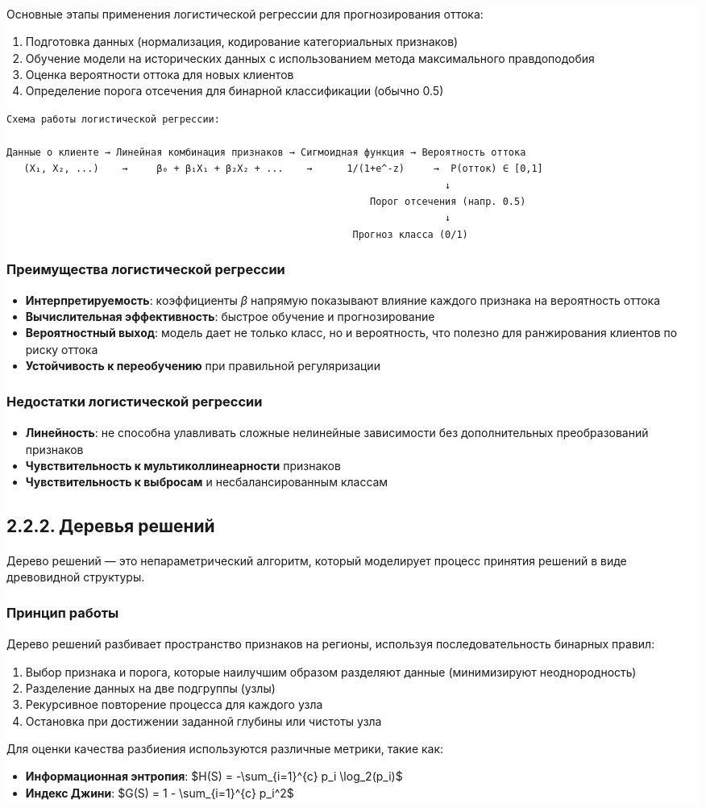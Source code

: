 Основные этапы применения логистической регрессии для прогнозирования оттока:

1. Подготовка данных (нормализация, кодирование категориальных признаков)
2. Обучение модели на исторических данных с использованием метода максимального правдоподобия
3. Оценка вероятности оттока для новых клиентов
4. Определение порога отсечения для бинарной классификации (обычно 0.5)

```
Схема работы логистической регрессии:

Данные о клиенте → Линейная комбинация признаков → Сигмоидная функция → Вероятность оттока
   (X₁, X₂, ...)    →     β₀ + β₁X₁ + β₂X₂ + ...    →      1/(1+e^-z)     →  P(отток) ∈ [0,1]
                                                                            ↓
                                                               Порог отсечения (напр. 0.5)
                                                                            ↓
                                                            Прогноз класса (0/1)
```

### Преимущества логистической регрессии

- **Интерпретируемость**: коэффициенты $\beta$ напрямую показывают влияние каждого признака на вероятность оттока
- **Вычислительная эффективность**: быстрое обучение и прогнозирование
- **Вероятностный выход**: модель дает не только класс, но и вероятность, что полезно для ранжирования клиентов по риску оттока
- **Устойчивость к переобучению** при правильной регуляризации

### Недостатки логистической регрессии

- **Линейность**: не способна улавливать сложные нелинейные зависимости без дополнительных преобразований признаков
- **Чувствительность к мультиколлинеарности** признаков
- **Чувствительность к выбросам** и несбалансированным классам

## 2.2.2. Деревья решений

Дерево решений — это непараметрический алгоритм, который моделирует процесс принятия решений в виде древовидной структуры.

### Принцип работы

Дерево решений разбивает пространство признаков на регионы, используя последовательность бинарных правил:

1. Выбор признака и порога, которые наилучшим образом разделяют данные (минимизируют неоднородность)
2. Разделение данных на две подгруппы (узлы)
3. Рекурсивное повторение процесса для каждого узла
4. Остановка при достижении заданной глубины или чистоты узла

Для оценки качества разбиения используются различные метрики, такие как:
- **Информационная энтропия**: $H(S) = -\sum_{i=1}^{c} p_i \log_2(p_i)$
- **Индекс Джини**: $G(S) = 1 - \sum_{i=1}^{c} p_i^2$
